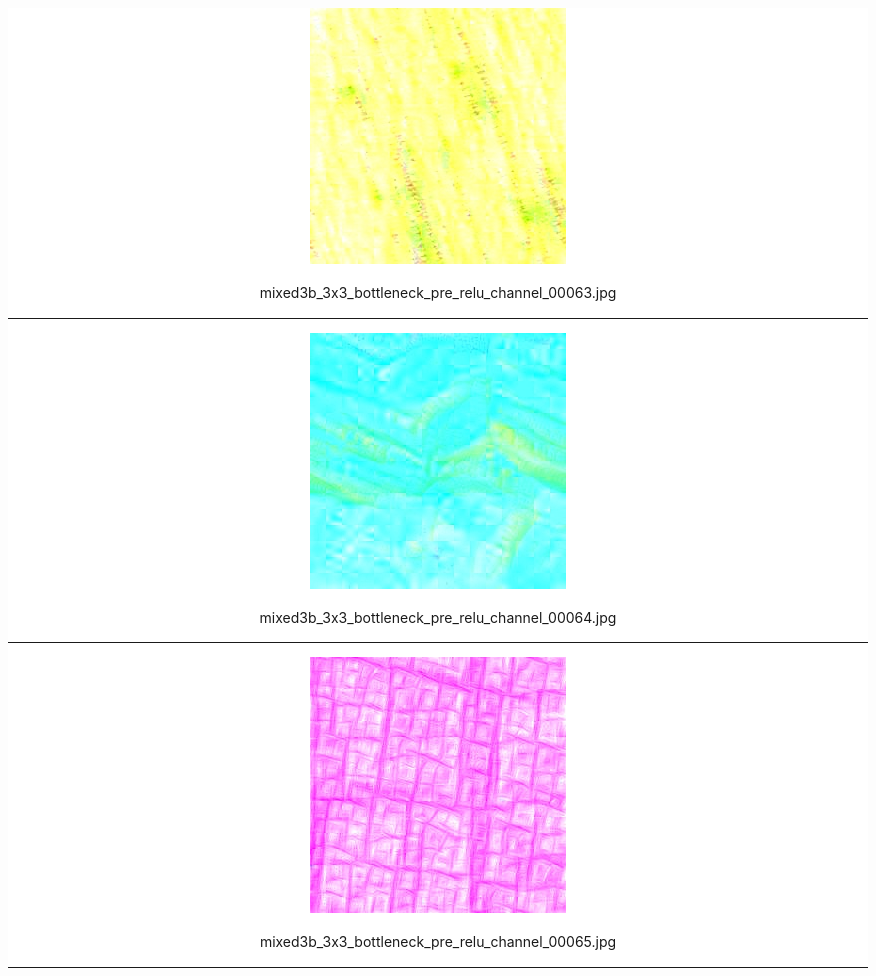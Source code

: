 <p align="center">  <img src="mixed3b_3x3_bottleneck_pre_relu_channel_00063.jpg?"> </p><p align="center">mixed3b_3x3_bottleneck_pre_relu_channel_00063.jpg</p>

***

<p align="center">  <img src="mixed3b_3x3_bottleneck_pre_relu_channel_00064.jpg?"> </p><p align="center">mixed3b_3x3_bottleneck_pre_relu_channel_00064.jpg</p>

***

<p align="center">  <img src="mixed3b_3x3_bottleneck_pre_relu_channel_00065.jpg?"> </p><p align="center">mixed3b_3x3_bottleneck_pre_relu_channel_00065.jpg</p>

***
